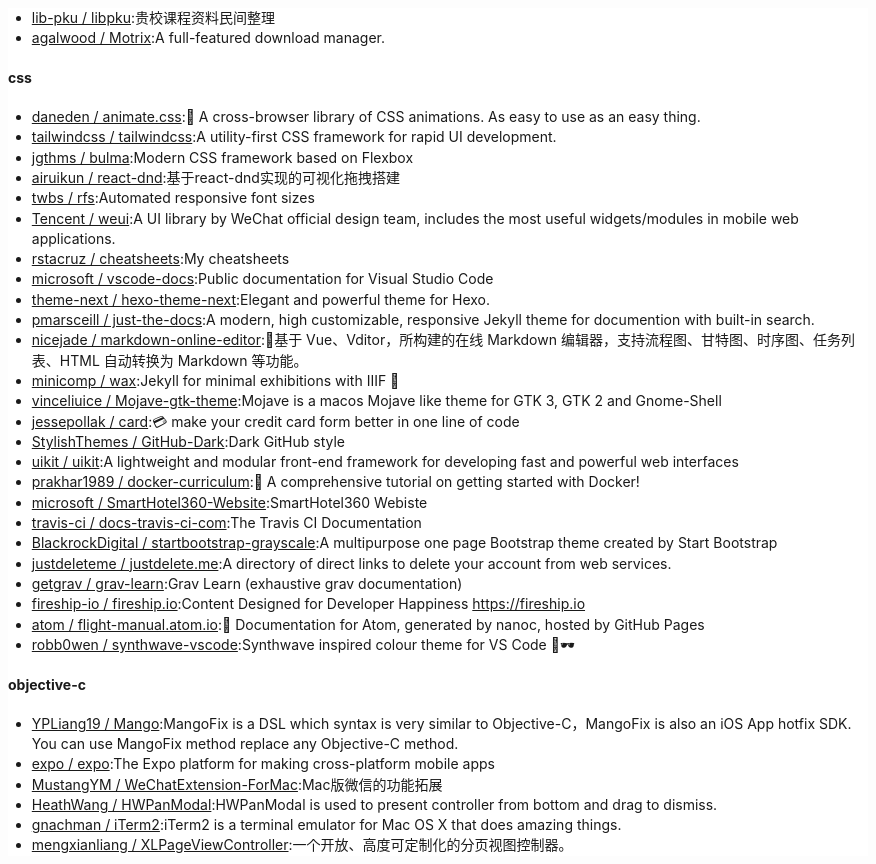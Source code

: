 * [lib-pku / libpku](https://github.com/lib-pku/libpku):贵校课程资料民间整理
* [agalwood / Motrix](https://github.com/agalwood/Motrix):A full-featured download manager.

#### css
* [daneden / animate.css](https://github.com/daneden/animate.css):🍿 A cross-browser library of CSS animations. As easy to use as an easy thing.
* [tailwindcss / tailwindcss](https://github.com/tailwindcss/tailwindcss):A utility-first CSS framework for rapid UI development.
* [jgthms / bulma](https://github.com/jgthms/bulma):Modern CSS framework based on Flexbox
* [airuikun / react-dnd](https://github.com/airuikun/react-dnd):基于react-dnd实现的可视化拖拽搭建
* [twbs / rfs](https://github.com/twbs/rfs):Automated responsive font sizes
* [Tencent / weui](https://github.com/Tencent/weui):A UI library by WeChat official design team, includes the most useful widgets/modules in mobile web applications.
* [rstacruz / cheatsheets](https://github.com/rstacruz/cheatsheets):My cheatsheets
* [microsoft / vscode-docs](https://github.com/microsoft/vscode-docs):Public documentation for Visual Studio Code
* [theme-next / hexo-theme-next](https://github.com/theme-next/hexo-theme-next):Elegant and powerful theme for Hexo.
* [pmarsceill / just-the-docs](https://github.com/pmarsceill/just-the-docs):A modern, high customizable, responsive Jekyll theme for documention with built-in search.
* [nicejade / markdown-online-editor](https://github.com/nicejade/markdown-online-editor):📝基于 Vue、Vditor，所构建的在线 Markdown 编辑器，支持流程图、甘特图、时序图、任务列表、HTML 自动转换为 Markdown 等功能。
* [minicomp / wax](https://github.com/minicomp/wax):Jekyll for minimal exhibitions with IIIF 🐝
* [vinceliuice / Mojave-gtk-theme](https://github.com/vinceliuice/Mojave-gtk-theme):Mojave is a macos Mojave like theme for GTK 3, GTK 2 and Gnome-Shell
* [jessepollak / card](https://github.com/jessepollak/card):💳 make your credit card form better in one line of code
* [StylishThemes / GitHub-Dark](https://github.com/StylishThemes/GitHub-Dark):Dark GitHub style
* [uikit / uikit](https://github.com/uikit/uikit):A lightweight and modular front-end framework for developing fast and powerful web interfaces
* [prakhar1989 / docker-curriculum](https://github.com/prakhar1989/docker-curriculum):🐬 A comprehensive tutorial on getting started with Docker!
* [microsoft / SmartHotel360-Website](https://github.com/microsoft/SmartHotel360-Website):SmartHotel360 Webiste
* [travis-ci / docs-travis-ci-com](https://github.com/travis-ci/docs-travis-ci-com):The Travis CI Documentation
* [BlackrockDigital / startbootstrap-grayscale](https://github.com/BlackrockDigital/startbootstrap-grayscale):A multipurpose one page Bootstrap theme created by Start Bootstrap
* [justdeleteme / justdelete.me](https://github.com/justdeleteme/justdelete.me):A directory of direct links to delete your account from web services.
* [getgrav / grav-learn](https://github.com/getgrav/grav-learn):Grav Learn (exhaustive grav documentation)
* [fireship-io / fireship.io](https://github.com/fireship-io/fireship.io):Content Designed for Developer Happiness https://fireship.io
* [atom / flight-manual.atom.io](https://github.com/atom/flight-manual.atom.io):📖 Documentation for Atom, generated by nanoc, hosted by GitHub Pages
* [robb0wen / synthwave-vscode](https://github.com/robb0wen/synthwave-vscode):Synthwave inspired colour theme for VS Code 🌅🕶

#### objective-c
* [YPLiang19 / Mango](https://github.com/YPLiang19/Mango):MangoFix is a DSL which syntax is very similar to Objective-C，MangoFix is also an iOS App hotfix SDK. You can use MangoFix method replace any Objective-C method.
* [expo / expo](https://github.com/expo/expo):The Expo platform for making cross-platform mobile apps
* [MustangYM / WeChatExtension-ForMac](https://github.com/MustangYM/WeChatExtension-ForMac):Mac版微信的功能拓展
* [HeathWang / HWPanModal](https://github.com/HeathWang/HWPanModal):HWPanModal is used to present controller from bottom and drag to dismiss.
* [gnachman / iTerm2](https://github.com/gnachman/iTerm2):iTerm2 is a terminal emulator for Mac OS X that does amazing things.
* [mengxianliang / XLPageViewController](https://github.com/mengxianliang/XLPageViewController):一个开放、高度可定制化的分页视图控制器。